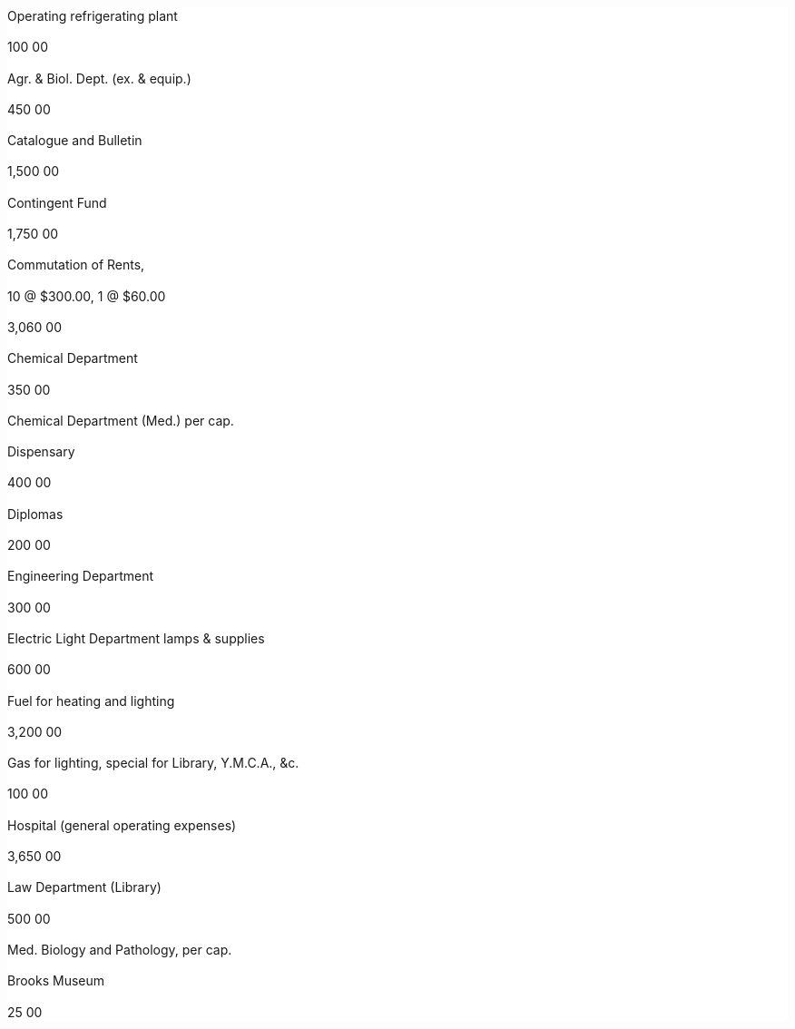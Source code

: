 Operating refrigerating plant

100 00

Agr. & Biol. Dept. (ex. & equip.)

450 00

Catalogue and Bulletin

1,500 00

Contingent Fund

1,750 00

Commutation of Rents,

10 @ $300.00, 1 @ $60.00

3,060 00

Chemical Department

350 00

Chemical Department (Med.) per cap.

Dispensary

400 00

Diplomas

200 00

Engineering Department

300 00

Electric Light Department lamps & supplies

600 00

Fuel for heating and lighting

3,200 00

Gas for lighting, special for Library, Y.M.C.A., &c.

100 00

Hospital (general operating expenses)

3,650 00

Law Department (Library)

500 00

Med. Biology and Pathology, per cap.

Brooks Museum

25 00
